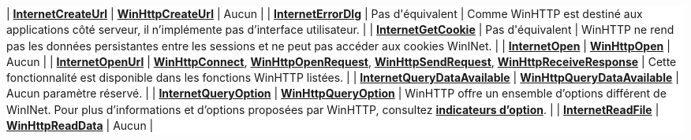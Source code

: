 | [**InternetCreateUrl**](/windows/desktop/api/wininet/nf-wininet-internetcreateurla)                     | [**WinHttpCreateUrl**](/windows/desktop/api/Winhttp/nf-winhttp-winhttpcreateurl)                                                                                                                                                           | Aucun                                                                                                                                                                                                                                                                                                                                |
| [**InternetErrorDlg**](/windows/desktop/api/wininet/nf-wininet-interneterrordlg)                       | Pas d'équivalent                                                                                                                                                                                          | Comme WinHTTP est destiné aux applications côté serveur, il n’implémente pas d’interface utilisateur.                                                                                                                                                                                                                                   |
| [**InternetGetCookie**](/windows/desktop/api/wininet/nf-wininet-internetgetcookiea)                     | Pas d'équivalent                                                                                                                                                                                          | WinHTTP ne rend pas les données persistantes entre les sessions et ne peut pas accéder aux cookies WinINet.                                                                                                                                                                                                                                                    |
| [**InternetOpen**](/windows/desktop/api/wininet/nf-wininet-internetopena)                               | [**WinHttpOpen**](/windows/desktop/api/Winhttp/nf-winhttp-winhttpopen)                                                                                                                                                                     | Aucun                                                                                                                                                                                                                                                                                                                                |
| [**InternetOpenUrl**](/windows/desktop/api/wininet/nf-wininet-internetopenurla)                         | [**WinHttpConnect**](/windows/desktop/api/Winhttp/nf-winhttp-winhttpconnect), [**WinHttpOpenRequest**](/windows/desktop/api/Winhttp/nf-winhttp-winhttpopenrequest), [**WinHttpSendRequest**](/windows/desktop/api/Winhttp/nf-winhttp-winhttpsendrequest), [**WinHttpReceiveResponse**](/windows/desktop/api/Winhttp/nf-winhttp-winhttpreceiveresponse) | Cette fonctionnalité est disponible dans les fonctions WinHTTP listées.                                                                                                                                                                                                                                                                     |
| [**InternetQueryDataAvailable**](/windows/desktop/api/wininet/nf-wininet-internetquerydataavailable)   | [**WinHttpQueryDataAvailable**](/windows/desktop/api/Winhttp/nf-winhttp-winhttpquerydataavailable)                                                                                                                                         | Aucun paramètre réservé.                                                                                                                                                                                                                                                                                                              |
| [**InternetQueryOption**](/windows/desktop/api/wininet/nf-wininet-internetqueryoptiona)                 | [**WinHttpQueryOption**](/windows/desktop/api/Winhttp/nf-winhttp-winhttpqueryoption)                                                                                                                                                       | WinHTTP offre un ensemble d’options différent de WinINet. Pour plus d’informations et d’options proposées par WinHTTP, consultez [**indicateurs d’option**](option-flags.md).                                                                                                                                                                               |
| [**InternetReadFile**](/windows/desktop/api/wininet/nf-wininet-internetreadfile)                       | [**WinHttpReadData**](/windows/desktop/api/Winhttp/nf-winhttp-winhttpreaddata)                                                                                                                                                             | Aucun                                                                                                                                                                                                                                                                                                                                |